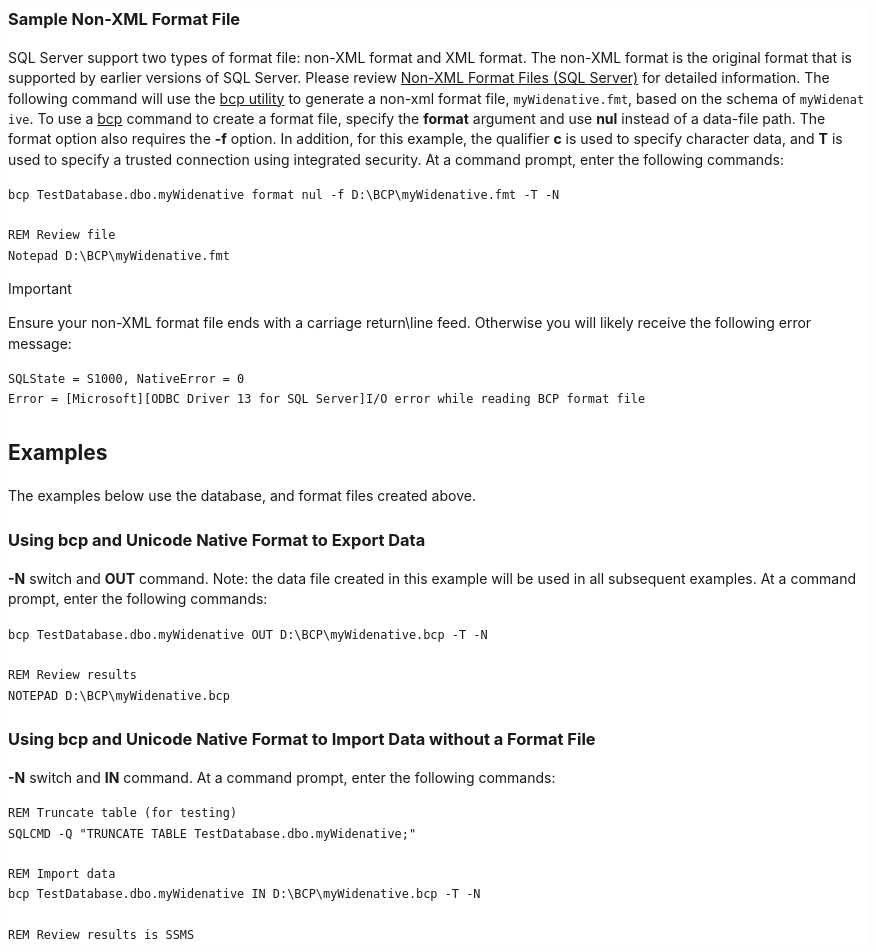 ```sql
```

### **Sample Non-XML Format File**<a name="nonxml_format_file"></a>
SQL Server support two types of format file: non-XML format and XML format.  The non-XML format is the original format that is supported by earlier versions of SQL Server.  Please review [Non-XML Format Files (SQL Server)](../../relational-databases/import-export/non-xml-format-files-sql-server.md) for detailed information.  The following command will use the [bcp utility](../../tools/bcp-utility.md) to generate a non-xml format file, `myWidenative.fmt`, based on the schema of `myWidenative`.  To use a [bcp](../../tools/bcp-utility.md) command to create a format file, specify the **format** argument and use **nul** instead of a data-file path.  The format option also requires the **-f** option.  In addition, for this example, the qualifier **c** is used to specify character data, and **T** is used to specify a trusted connection using integrated security.  At a command prompt, enter the following commands:

```
bcp TestDatabase.dbo.myWidenative format nul -f D:\BCP\myWidenative.fmt -T -N

REM Review file
Notepad D:\BCP\myWidenative.fmt
```

> [!IMPORTANT]
> Ensure your non-XML format file ends with a carriage return\line feed.  Otherwise you will likely receive the following error message:
> 
> `SQLState = S1000, NativeError = 0`  
> `Error = [Microsoft][ODBC Driver 13 for SQL Server]I/O error while reading BCP format file`

## Examples<a name="examples"></a>
The examples below use the database, and format files created above.

### **Using bcp and Unicode Native Format to Export Data**<a name="bcp_widenative_export"></a>
**-N** switch and **OUT** command.  Note: the data file created in this example will be used in all subsequent examples.  At a command prompt, enter the following commands:
```
bcp TestDatabase.dbo.myWidenative OUT D:\BCP\myWidenative.bcp -T -N

REM Review results
NOTEPAD D:\BCP\myWidenative.bcp
```

### **Using bcp and Unicode Native Format to Import Data without a Format File**<a name="bcp_widenative_import"></a>
**-N** switch and **IN** command.  At a command prompt, enter the following commands:
```
REM Truncate table (for testing)
SQLCMD -Q "TRUNCATE TABLE TestDatabase.dbo.myWidenative;"

REM Import data
bcp TestDatabase.dbo.myWidenative IN D:\BCP\myWidenative.bcp -T -N

REM Review results is SSMS
```
